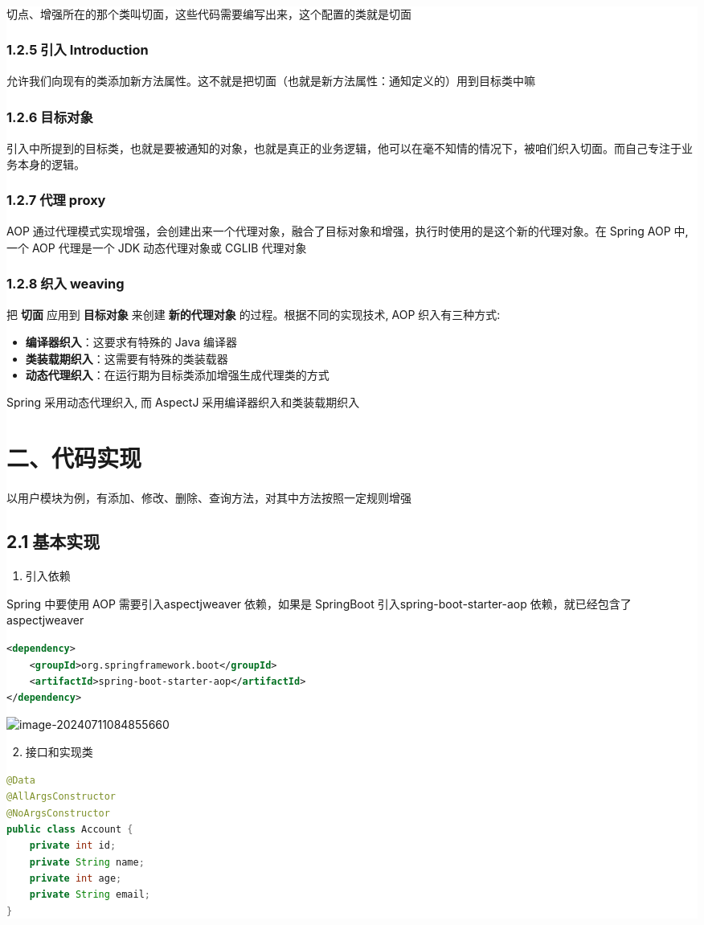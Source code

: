 切点、增强所在的那个类叫切面，这些代码需要编写出来，这个配置的类就是切面

### 1.2.5 引入 Introduction

允许我们向现有的类添加新方法属性。这不就是把切面（也就是新方法属性：通知定义的）用到目标类中嘛

### 1.2.6 目标对象

引入中所提到的目标类，也就是要被通知的对象，也就是真正的业务逻辑，他可以在毫不知情的情况下，被咱们织入切面。而自己专注于业务本身的逻辑。

### 1.2.7 代理 proxy

AOP 通过代理模式实现增强，会创建出来一个代理对象，融合了目标对象和增强，执行时使用的是这个新的代理对象。在 Spring AOP 中, 一个 AOP 代理是一个 JDK 动态代理对象或 CGLIB 代理对象

### 1.2.8 织入 weaving

把 **切面** 应用到 **目标对象** 来创建 **新的代理对象** 的过程。根据不同的实现技术, AOP 织入有三种方式:

- **编译器织入**：这要求有特殊的 Java 编译器
- **类装载期织入**：这需要有特殊的类装载器
- **动态代理织入**：在运行期为目标类添加增强生成代理类的方式

Spring 采用动态代理织入, 而 AspectJ 采用编译器织入和类装载期织入

# 二、代码实现

以用户模块为例，有添加、修改、删除、查询方法，对其中方法按照一定规则增强

## 2.1 基本实现

1. 引入依赖

Spring 中要使用 AOP 需要引入aspectjweaver 依赖，如果是 SpringBoot 引入spring-boot-starter-aop 依赖，就已经包含了aspectjweaver

```xml
<dependency>
    <groupId>org.springframework.boot</groupId>
    <artifactId>spring-boot-starter-aop</artifactId>
</dependency>
```

![image-20240711084855660](https://2024-cbq-1311841992.cos.ap-beijing.myqcloud.com/picgo/202407110848654.png)

2. 接口和实现类

```java
@Data
@AllArgsConstructor
@NoArgsConstructor
public class Account {
    private int id;
    private String name;
    private int age;
    private String email;
}
```

